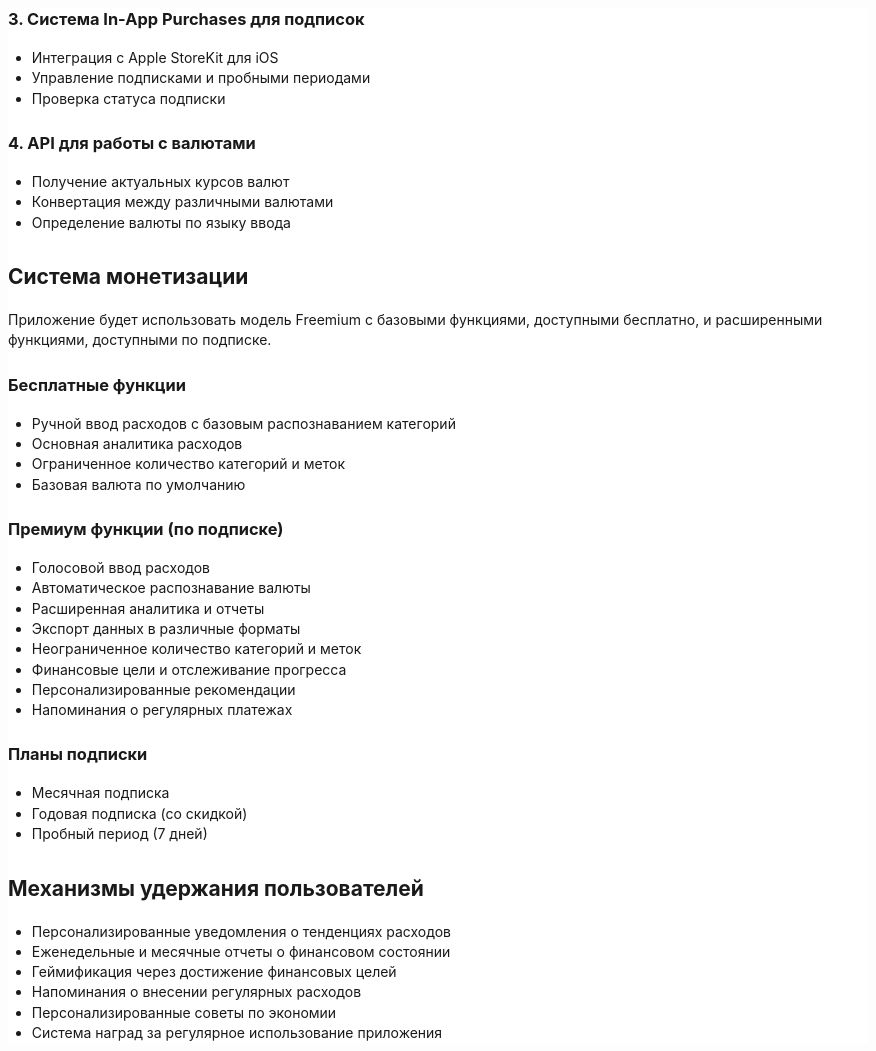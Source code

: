 ### 3. Система In-App Purchases для подписок
- Интеграция с Apple StoreKit для iOS
- Управление подписками и пробными периодами
- Проверка статуса подписки

### 4. API для работы с валютами
- Получение актуальных курсов валют
- Конвертация между различными валютами
- Определение валюты по языку ввода

## Система монетизации

Приложение будет использовать модель Freemium с базовыми функциями, доступными бесплатно, и расширенными функциями, доступными по подписке.

### Бесплатные функции
- Ручной ввод расходов с базовым распознаванием категорий
- Основная аналитика расходов
- Ограниченное количество категорий и меток
- Базовая валюта по умолчанию

### Премиум функции (по подписке)
- Голосовой ввод расходов
- Автоматическое распознавание валюты
- Расширенная аналитика и отчеты
- Экспорт данных в различные форматы
- Неограниченное количество категорий и меток
- Финансовые цели и отслеживание прогресса
- Персонализированные рекомендации
- Напоминания о регулярных платежах

### Планы подписки
- Месячная подписка
- Годовая подписка (со скидкой)
- Пробный период (7 дней)

## Механизмы удержания пользователей

- Персонализированные уведомления о тенденциях расходов
- Еженедельные и месячные отчеты о финансовом состоянии
- Геймификация через достижение финансовых целей
- Напоминания о внесении регулярных расходов
- Персонализированные советы по экономии
- Система наград за регулярное использование приложения
